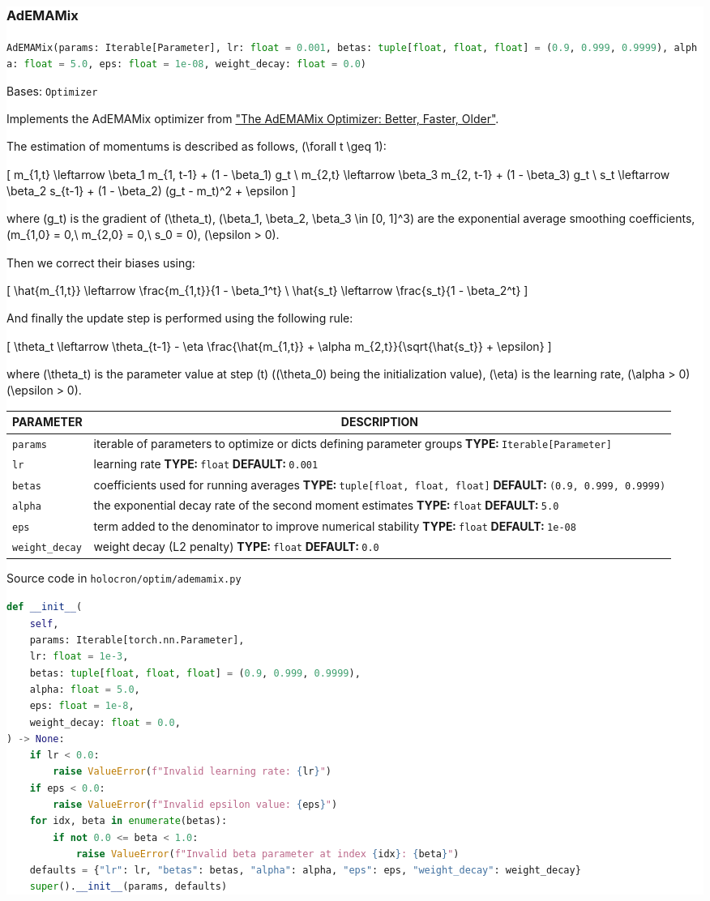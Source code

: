 ### AdEMAMix

```python
AdEMAMix(params: Iterable[Parameter], lr: float = 0.001, betas: tuple[float, float, float] = (0.9, 0.999, 0.9999), alpha: float = 5.0, eps: float = 1e-08, weight_decay: float = 0.0)
```

Bases: `Optimizer`

Implements the AdEMAMix optimizer from ["The AdEMAMix Optimizer: Better, Faster, Older"](https://arxiv.org/pdf/2409.03137).

The estimation of momentums is described as follows, (\\forall t \\geq 1):

[ m\_{1,t} \\leftarrow \\beta_1 m\_{1, t-1} + (1 - \\beta_1) g_t \\ m\_{2,t} \\leftarrow \\beta_3 m\_{2, t-1} + (1 - \\beta_3) g_t \\ s_t \\leftarrow \\beta_2 s\_{t-1} + (1 - \\beta_2) (g_t - m_t)^2 + \\epsilon ]

where (g_t) is the gradient of (\\theta_t), (\\beta_1, \\beta_2, \\beta_3 \\in [0, 1]^3) are the exponential average smoothing coefficients, (m\_{1,0} = 0,\\ m\_{2,0} = 0,\\ s_0 = 0), (\\epsilon > 0).

Then we correct their biases using:

[ \\hat{m\_{1,t}} \\leftarrow \\frac{m\_{1,t}}{1 - \\beta_1^t} \\ \\hat{s_t} \\leftarrow \\frac{s_t}{1 - \\beta_2^t} ]

And finally the update step is performed using the following rule:

[ \\theta_t \\leftarrow \\theta\_{t-1} - \\eta \\frac{\\hat{m\_{1,t}} + \\alpha m\_{2,t}}{\\sqrt{\\hat{s_t}} + \\epsilon} ]

where (\\theta_t) is the parameter value at step (t) ((\\theta_0) being the initialization value), (\\eta) is the learning rate, (\\alpha > 0) (\\epsilon > 0).

| PARAMETER      | DESCRIPTION                                                                                                       |
| -------------- | ----------------------------------------------------------------------------------------------------------------- |
| `params`       | iterable of parameters to optimize or dicts defining parameter groups **TYPE:** `Iterable[Parameter]`             |
| `lr`           | learning rate **TYPE:** `float` **DEFAULT:** `0.001`                                                              |
| `betas`        | coefficients used for running averages **TYPE:** `tuple[float, float, float]` **DEFAULT:** `(0.9, 0.999, 0.9999)` |
| `alpha`        | the exponential decay rate of the second moment estimates **TYPE:** `float` **DEFAULT:** `5.0`                    |
| `eps`          | term added to the denominator to improve numerical stability **TYPE:** `float` **DEFAULT:** `1e-08`               |
| `weight_decay` | weight decay (L2 penalty) **TYPE:** `float` **DEFAULT:** `0.0`                                                    |

Source code in `holocron/optim/ademamix.py`

```python
def __init__(
    self,
    params: Iterable[torch.nn.Parameter],
    lr: float = 1e-3,
    betas: tuple[float, float, float] = (0.9, 0.999, 0.9999),
    alpha: float = 5.0,
    eps: float = 1e-8,
    weight_decay: float = 0.0,
) -> None:
    if lr < 0.0:
        raise ValueError(f"Invalid learning rate: {lr}")
    if eps < 0.0:
        raise ValueError(f"Invalid epsilon value: {eps}")
    for idx, beta in enumerate(betas):
        if not 0.0 <= beta < 1.0:
            raise ValueError(f"Invalid beta parameter at index {idx}: {beta}")
    defaults = {"lr": lr, "betas": betas, "alpha": alpha, "eps": eps, "weight_decay": weight_decay}
    super().__init__(params, defaults)
```